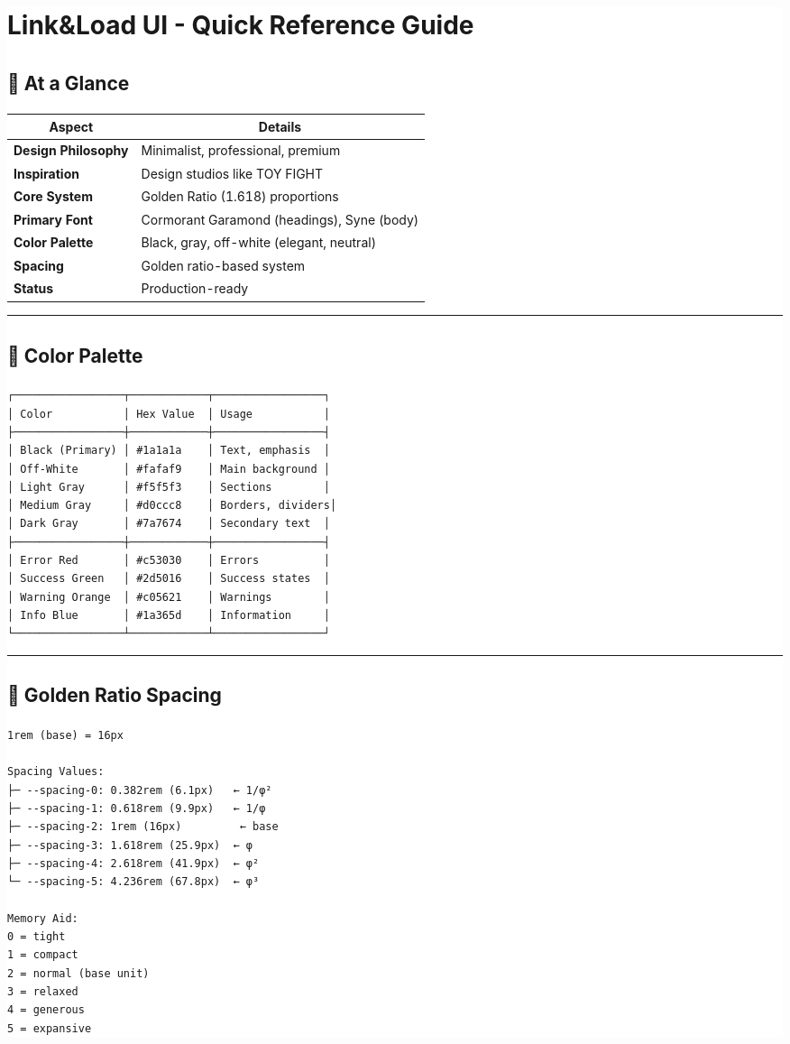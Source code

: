 # Link&Load UI - Quick Reference Guide

## 🎯 At a Glance

| Aspect | Details |
|--------|---------|
| **Design Philosophy** | Minimalist, professional, premium |
| **Inspiration** | Design studios like TOY FIGHT |
| **Core System** | Golden Ratio (1.618) proportions |
| **Primary Font** | Cormorant Garamond (headings), Syne (body) |
| **Color Palette** | Black, gray, off-white (elegant, neutral) |
| **Spacing** | Golden ratio-based system |
| **Status** | Production-ready |

---

## 🎨 Color Palette

```
┌─────────────────┬────────────┬─────────────────┐
│ Color           │ Hex Value  │ Usage           │
├─────────────────┼────────────┼─────────────────┤
│ Black (Primary) │ #1a1a1a    │ Text, emphasis  │
│ Off-White       │ #fafaf9    │ Main background │
│ Light Gray      │ #f5f5f3    │ Sections        │
│ Medium Gray     │ #d0ccc8    │ Borders, dividers│
│ Dark Gray       │ #7a7674    │ Secondary text  │
├─────────────────┼────────────┼─────────────────┤
│ Error Red       │ #c53030    │ Errors          │
│ Success Green   │ #2d5016    │ Success states  │
│ Warning Orange  │ #c05621    │ Warnings        │
│ Info Blue       │ #1a365d    │ Information     │
└─────────────────┴────────────┴─────────────────┘
```

---

## 📏 Golden Ratio Spacing

```
1rem (base) = 16px

Spacing Values:
├─ --spacing-0: 0.382rem (6.1px)   ← 1/φ²
├─ --spacing-1: 0.618rem (9.9px)   ← 1/φ
├─ --spacing-2: 1rem (16px)         ← base
├─ --spacing-3: 1.618rem (25.9px)  ← φ
├─ --spacing-4: 2.618rem (41.9px)  ← φ²
└─ --spacing-5: 4.236rem (67.8px)  ← φ³

Memory Aid:
0 = tight
1 = compact
2 = normal (base unit)
3 = relaxed
4 = generous
5 = expansive
```